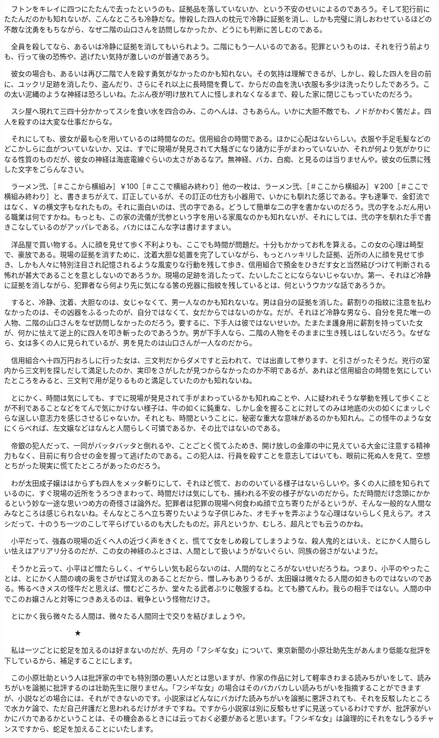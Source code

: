 　フトンをキレイに四つにたたんで去ったというのも、証拠品を落していないか、という不安のせいによるのであろう。そして犯行前にたたんだのかも知れないが、こんなところも冷静だな。惨殺した四人の枕元で冷静に証拠を消し、しかも完璧に消しおわせているほどの不敵な沈勇をもちながら、なぜ二階の山口さんを訪問しなかったか、どうにも判断に苦しむのである。

　全員を殺してなら、あるいは冷静に証拠を消してもいられよう。二階にもう一人いるのである。犯罪というものは、それを行う前よりも、行って後の恐怖や、逃げたい気持が激しいのが普通であろう。

　彼女の場合も、あるいは再び二階で人を殺す勇気がなかったのかも知れない。その気持は理解できるが、しかし、殺した四人を目の前に、ユックリ足跡を消したり、盗んだり、さらにそれ以上に長時間を費して、からだの血を洗い衣服も多少は洗ったりしたであろう。この太い泥縄のような神経は恐ろしいね。たぶん夜が明け放れて人に怪しまれなくなるまで、殺した家に閉じこもっていたのだろう。

　スシ屋へ現れて三四十分かかってスシを食い水を四合のみ、このへんは、さもあらん。いかに大胆不敵でも、ノドがかわく筈だよ。四人を殺すのは大変な仕事だからな。

　それにしても、彼女が最も心を用いているのは時間なのだ。信用組合の時間である。ほかに心配はないらしい。衣服や手足毛髪などのどこかしらに血がついていないか、又は、すでに現場が発見されて大騒ぎになり諸方に手がまわっていないか、それが何より気がかりになる性質のものだが、彼女の神経は海底電線ぐらいの太さがあるなア。無神経、バカ、白痴、と見るのは当りませんや。彼女の伝票に残した文字をごらんなさい。

　ラーメン弐、［＃ここから横組み］￥100［＃ここで横組み終わり］他の一枚は、ラーメン弐、［＃ここから横組み］￥200［＃ここで横組み終わり］と、書きまちがえて、訂正しているが、その訂正の仕方も小器用で、いかにも馴れた感じである。字も達筆で、金釘流ではなく、￥の横文字もなれたもの。それに面白いのは、弐の字である。どうして簡単な二の字を書かないのだろう。弐の字をふだん用いる職業は何ですかね。もっとも、この家の流儀が弐参という字を用いる家風なのかも知れないが、それにしては、弐の字を馴れた手で書きこなしているのがアッパレである。バカにはこんな字は書けますまい。

　洋品屋で買い物する。人に顔を見せて歩く不利よりも、ここでも時間が問題だ。十分もかかってお札を算える。この女の心理は畸型で、豪放である。現場の証拠を消すために、沈着大胆な処置を完了していながら、もっとハッキリした証拠、近所の人に顔を見せて歩き、しかも人々に特別注目され記憶されるような風変りな行動を残して歩き、信用組合で預金をひきだす女と当然結びつけて判断される怖れが甚大であることを意としないのであろうか。現場の足跡を消したって、たいしたことにならないじゃないか。第一、それほど冷静に証拠を消しながら、犯罪者なら何より先に気になる筈の兇器に指紋を残しているとは、何というウカツな話であろうか。

　すると、冷静、沈着、大胆なのは、女じゃなくて、男一人なのかも知れないな。男は自分の証拠を消した。薪割りの指紋に注意を払わなかったのは、その凶器をふるったのが、自分ではなくて、女だからではないのかな。だが、それほど冷静な男なら、自分を見た唯一の人物、二階の山口さんをなぜ訪問しなかったのだろう。要するに、下手人は彼ではないせいか。たまたま護身用に薪割を持っていた女が、何かに怯えて逆上的に四人を叩き斬ったのであろうか。男が下手人なら、二階の人物をそのままに生き残しはしないだろう。なぜなら、女は多くの人に見られているが、男を見たのは山口さんが一人なのだから。

　信用組合へ十四万円おろしに行った女は、三文判だからダメですと云われて、では出直して参ります、と引さがったそうだ。兇行の室内から三文判を探しだして満足したのか、実印をさがしたが見つからなかったのか不明であるが、あれほど信用組合の時間を気にしていたところをみると、三文判で用が足りるものと満足していたのかも知れないね。

　とにかく、時間は気にしても、すでに現場が発見されて手がまわっているかも知れぬことや、人に疑われそうな挙動を残して歩くことが不利であることなどをてんで気にかけない様子は、牛の如くに鈍重な、しかし金を握ることに対してのみは地底の火の如くにまッしぐらな逞しい意志力を感じさせるじゃないか。それとも、時間ということに、秘密な重大な意味があるのかも知れん。この怪牛のような女にくらべれば、左文嬢などはなんと人間らしく可憐であるか、その比ではないのである。

　帝銀の犯人だって、一同がバッタバッタと倒れるや、ことごとく慌てふためき、開け放しの金庫の中に見えている大金に注意する精神力もなく、目前に有り合せの金を握って逃げたのである。この犯人は、行員を殺すことを意志してはいても、眼前に死ぬ人を見て、空想とちがった現実に慌てたところがあったのだろう。

　わが太田成子嬢ははからずも四人をメッタ斬りにして、それほど慌て、おののいている様子はないらしいや。多くの人に顔を知られているのに、すぐ現場の近所をうろつきまわって、時間だけは気にしても、捕われる不安の様子がないのだから。ただ時間だけ念頭にかかるという妙な一途な思いつめ方の奇怪さは論外だ。犯罪者は犯罪の現場へ何食わぬ顔で立ち寄りたがるというが、そんな一般的な人間なみなところは感じられないね。そんなところへ立ち寄りたいような子供じみた、オモチャを弄ぶような心理はないらしく見えらア。オスシだって、十のうち一ツのこして平らげているのも大したものだ。非凡というか、むしろ、超凡とでも云うのかね。

　小平だって、強姦の現場の近くへ人の近づく声をきくと、慌てて女をしめ殺してしまうような、殺人鬼的とはいえ、とにかく人間らしい怯えはアリアリ分るのだが、この女の神経のふとさは、人間として扱いようがないぐらい、同族の弱さがないようだ。

　そうかと云って、小平ほど憎たらしく、イヤらしい気も起らないのは、人間的なところがないせいだろうね。つまり、小平のやったことは、とにかく人間の魂の奥をさがせば覚えのあることだから、憎しみもありうるが、太田嬢は微々たる人間の如きものではないのである。怖るべきメスの怪牛だと思えば、憎むどころか、堂々たる武者ぶりに敬服するね。とても勝てんわ。我らの相手ではない。人間の中でこのお嬢さんと対等につきあえるのは、戦争という怪物だけさ。

　とにかく我ら微々たる人間は、微々たる人間同士で交りを結びましょうや。



　　　　　　　　　　★



　私は一ツごとに蛇足を加えるのは好まないのだが、先月の「フシギな女」について、東京新聞の小原壮助先生があんまり低能な批評を下しているから、補足することにします。

　この小原壮助という人は批評家の中でも特別頭の悪い人だとは思いますが、作家の作品に対して軽率きわまる読みちがいをして、読みちがいを論拠に批評するのは壮助先生に限りません。「フシギな女」の場合はそのバカバカしい読みちがいを指摘することができますが、小説などの場合には、それができないのです。小説家はどんなにバカげた読みちがいを論拠に悪評されても、それを反駁したところで水カケ論で、ただ自己弁護だと思われるだけがオチですね。ですから小説家は別に反駁もせずに見送っているわけですが、批評家がいかにバカであるかということは、その機会あるときには云っておく必要があると思います。「フシギな女」は論理的にそれをなしうるチャンスですから、蛇足を加えることにいたします。

